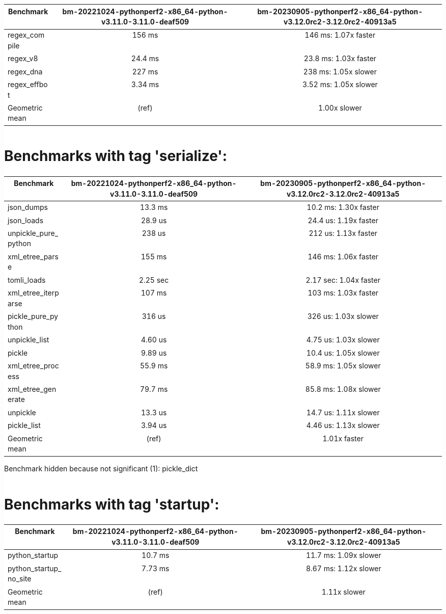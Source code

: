 | Benchmark      | bm-20221024-pythonperf2-x86_64-python-v3.11.0-3.11.0-deaf509 | bm-20230905-pythonperf2-x86_64-python-v3.12.0rc2-3.12.0rc2-40913a5 |
|----------------|:------------------------------------------------------------:|:------------------------------------------------------------------:|
| regex_compile  | 156 ms                                                       | 146 ms: 1.07x faster                                               |
| regex_v8       | 24.4 ms                                                      | 23.8 ms: 1.03x faster                                              |
| regex_dna      | 227 ms                                                       | 238 ms: 1.05x slower                                               |
| regex_effbot   | 3.34 ms                                                      | 3.52 ms: 1.05x slower                                              |
| Geometric mean | (ref)                                                        | 1.00x slower                                                       |

Benchmarks with tag 'serialize':
================================

| Benchmark            | bm-20221024-pythonperf2-x86_64-python-v3.11.0-3.11.0-deaf509 | bm-20230905-pythonperf2-x86_64-python-v3.12.0rc2-3.12.0rc2-40913a5 |
|----------------------|:------------------------------------------------------------:|:------------------------------------------------------------------:|
| json_dumps           | 13.3 ms                                                      | 10.2 ms: 1.30x faster                                              |
| json_loads           | 28.9 us                                                      | 24.4 us: 1.19x faster                                              |
| unpickle_pure_python | 238 us                                                       | 212 us: 1.13x faster                                               |
| xml_etree_parse      | 155 ms                                                       | 146 ms: 1.06x faster                                               |
| tomli_loads          | 2.25 sec                                                     | 2.17 sec: 1.04x faster                                             |
| xml_etree_iterparse  | 107 ms                                                       | 103 ms: 1.03x faster                                               |
| pickle_pure_python   | 316 us                                                       | 326 us: 1.03x slower                                               |
| unpickle_list        | 4.60 us                                                      | 4.75 us: 1.03x slower                                              |
| pickle               | 9.89 us                                                      | 10.4 us: 1.05x slower                                              |
| xml_etree_process    | 55.9 ms                                                      | 58.9 ms: 1.05x slower                                              |
| xml_etree_generate   | 79.7 ms                                                      | 85.8 ms: 1.08x slower                                              |
| unpickle             | 13.3 us                                                      | 14.7 us: 1.11x slower                                              |
| pickle_list          | 3.94 us                                                      | 4.46 us: 1.13x slower                                              |
| Geometric mean       | (ref)                                                        | 1.01x faster                                                       |

Benchmark hidden because not significant (1): pickle_dict

Benchmarks with tag 'startup':
==============================

| Benchmark              | bm-20221024-pythonperf2-x86_64-python-v3.11.0-3.11.0-deaf509 | bm-20230905-pythonperf2-x86_64-python-v3.12.0rc2-3.12.0rc2-40913a5 |
|------------------------|:------------------------------------------------------------:|:------------------------------------------------------------------:|
| python_startup         | 10.7 ms                                                      | 11.7 ms: 1.09x slower                                              |
| python_startup_no_site | 7.73 ms                                                      | 8.67 ms: 1.12x slower                                              |
| Geometric mean         | (ref)                                                        | 1.11x slower                                                       |
